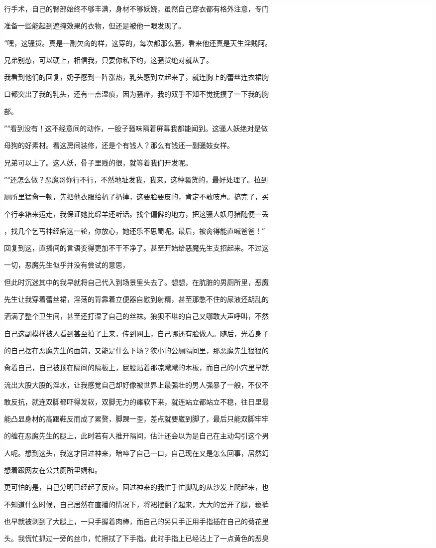 行手术，自己的臀部始终不够丰满，身材不够妖娆，虽然自己穿衣都有格外注意，专门

准备一些能起到遮掩效果的衣物，但还是被他一眼发现了。

“嘿，这骚货。真是一副欠肏的样，这穿的，每次都那么骚，看来他还真是天生淫贱阿。

兄弟别怂，可以硬上，相信我，只要你私下约，这骚货绝对就从了。

我看到他们的回复，奶子感到一阵涨热，乳头感到立起来了，就连胸上的蕾丝连衣裙胸

口都突出了我的乳头，还有一点湿痕，因为骚痒，我的双手不知不觉抚摸了一下我的胸

部。

”“看到没有！这不经意间的动作，一股子骚味隔着屏幕我都能闻到。这骚人妖绝对是做

母狗的好素材。看这房间装修，还是个有钱人？那么有钱还一副骚妓女样。

兄弟可以上了。这人妖，骨子里贱的很，就等着我们开发呢。

”“还怎么做？恶魔哥你行不行，不然地址发我，我来。这种骚货的，最好处理了。拉到

厕所里猛肏一顿，先把他衣服给扒了扔掉，这要脸要皮的，肯定不敢吱声。搞完了，买

个行李箱来运走，我保证她比绵羊还听话。找个偏僻的地方，把这骚人妖母猪随便一丢

，找几个乞丐神经病这一轮，你放心，她还乐不思蜀呢。最后，被肏得能直喊爸爸！”



回复到这，直播间的言语变得更加不干不净了。甚至开始给恶魔先生支招起来。不过这

一切，恶魔先生似乎并没有尝试的意思，

但此时沉迷其中的我早就将自己代入到场景里头去了。想想，在肮脏的男厕所里，恶魔

先生让我穿着蕾丝裙，淫荡的背靠着立便器自慰到射精，甚至那憋不住的尿液还胡乱的

洒满了整个卫生间，甚至还打湿了自己的丝袜。狼狈不堪的自己又哪敢大声呼叫，不然

自己这副模样被人看到甚至拍了上来，传到网上，自己哪还有脸做人。随后，光着身子

的自己摆在恶魔先生的面前，又能是什么下场？狭小的公厕隔间里，那恶魔先生狠狠的

肏着自己，自己被顶在隔间的隔板上，屁股贴着那凉飕飕的木板，而自己的小穴里早就

流出大股大股的淫水，让我感觉自己却好像被世界上最强壮的男人强暴了一般，不仅不

敢反抗，就连双脚都吓得发软，双脚无力的瘫软下来，就连站立都站立不稳，往日里最

能凸显身材的高跟鞋反而成了累赘，脚踝一歪，差点就要崴到脚了，最后只能双脚牢牢

的缠在恶魔先生的腿上，此时若有人推开隔间，估计还会以为是自己在主动勾引这个男

人呢。想到这头，我这才回过神来，暗啐了自己一口，自己现在又是怎么回事，居然幻

想着跟网友在公共厕所里媾和。

更可怕的是，自己分明已经起了反应。回过神来的我忙手忙脚乱的从沙发上爬起来，也

不知道什么时候，自己居然在直播的情况下，将裙摆翻了起来，大大的岔开了腿，亵裤

也早就被剥到了大腿上，一只手握着肉棒，而自己的另只手正用手指插在自己的菊花里

头。我慌忙抓过一旁的丝巾，忙擦拭了下手指。此时手指上已经沾上了一点黄色的恶臭
